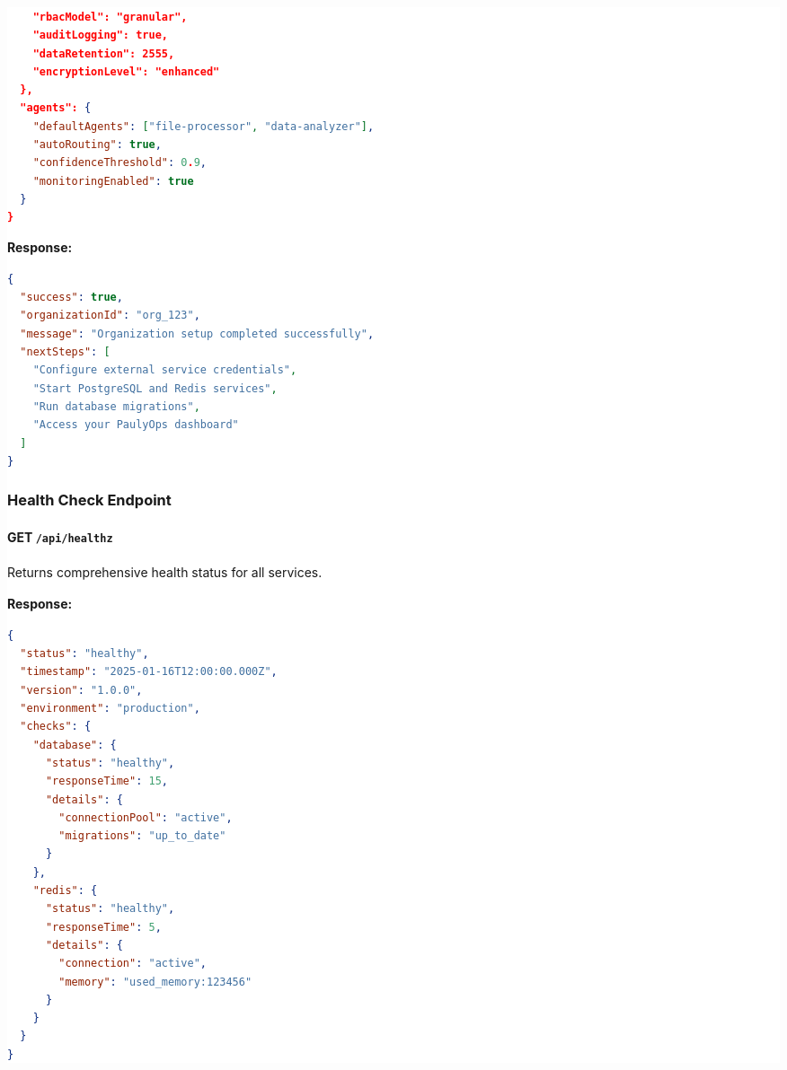 ```json
    "rbacModel": "granular",
    "auditLogging": true,
    "dataRetention": 2555,
    "encryptionLevel": "enhanced"
  },
  "agents": {
    "defaultAgents": ["file-processor", "data-analyzer"],
    "autoRouting": true,
    "confidenceThreshold": 0.9,
    "monitoringEnabled": true
  }
}
```

**Response:**
```json
{
  "success": true,
  "organizationId": "org_123",
  "message": "Organization setup completed successfully",
  "nextSteps": [
    "Configure external service credentials",
    "Start PostgreSQL and Redis services",
    "Run database migrations",
    "Access your PaulyOps dashboard"
  ]
}
```

### Health Check Endpoint

#### GET `/api/healthz`
Returns comprehensive health status for all services.

**Response:**
```json
{
  "status": "healthy",
  "timestamp": "2025-01-16T12:00:00.000Z",
  "version": "1.0.0",
  "environment": "production",
  "checks": {
    "database": {
      "status": "healthy",
      "responseTime": 15,
      "details": {
        "connectionPool": "active",
        "migrations": "up_to_date"
      }
    },
    "redis": {
      "status": "healthy",
      "responseTime": 5,
      "details": {
        "connection": "active",
        "memory": "used_memory:123456"
      }
    }
  }
}
```

